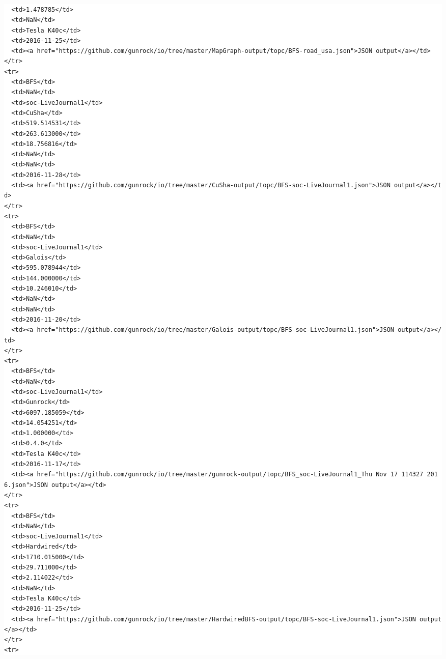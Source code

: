       <td>1.478785</td>
      <td>NaN</td>
      <td>Tesla K40c</td>
      <td>2016-11-25</td>
      <td><a href="https://github.com/gunrock/io/tree/master/MapGraph-output/topc/BFS-road_usa.json">JSON output</a></td>
    </tr>
    <tr>
      <td>BFS</td>
      <td>NaN</td>
      <td>soc-LiveJournal1</td>
      <td>CuSha</td>
      <td>519.514531</td>
      <td>263.613000</td>
      <td>18.756816</td>
      <td>NaN</td>
      <td>NaN</td>
      <td>2016-11-28</td>
      <td><a href="https://github.com/gunrock/io/tree/master/CuSha-output/topc/BFS-soc-LiveJournal1.json">JSON output</a></td>
    </tr>
    <tr>
      <td>BFS</td>
      <td>NaN</td>
      <td>soc-LiveJournal1</td>
      <td>Galois</td>
      <td>595.078944</td>
      <td>144.000000</td>
      <td>10.246010</td>
      <td>NaN</td>
      <td>NaN</td>
      <td>2016-11-20</td>
      <td><a href="https://github.com/gunrock/io/tree/master/Galois-output/topc/BFS-soc-LiveJournal1.json">JSON output</a></td>
    </tr>
    <tr>
      <td>BFS</td>
      <td>NaN</td>
      <td>soc-LiveJournal1</td>
      <td>Gunrock</td>
      <td>6097.185059</td>
      <td>14.054251</td>
      <td>1.000000</td>
      <td>0.4.0</td>
      <td>Tesla K40c</td>
      <td>2016-11-17</td>
      <td><a href="https://github.com/gunrock/io/tree/master/gunrock-output/topc/BFS_soc-LiveJournal1_Thu Nov 17 114327 2016.json">JSON output</a></td>
    </tr>
    <tr>
      <td>BFS</td>
      <td>NaN</td>
      <td>soc-LiveJournal1</td>
      <td>Hardwired</td>
      <td>1710.015000</td>
      <td>29.711000</td>
      <td>2.114022</td>
      <td>NaN</td>
      <td>Tesla K40c</td>
      <td>2016-11-25</td>
      <td><a href="https://github.com/gunrock/io/tree/master/HardwiredBFS-output/topc/BFS-soc-LiveJournal1.json">JSON output</a></td>
    </tr>
    <tr>